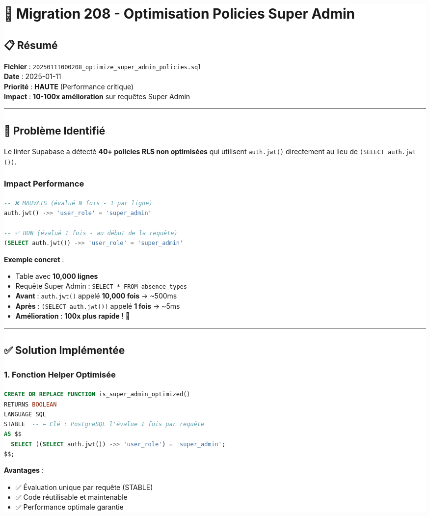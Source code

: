 # 🚀 Migration 208 - Optimisation Policies Super Admin

## 📋 **Résumé**

**Fichier** : `20250111000208_optimize_super_admin_policies.sql`  
**Date** : 2025-01-11  
**Priorité** : **HAUTE** (Performance critique)  
**Impact** : **10-100x amélioration** sur requêtes Super Admin

---

## 🎯 **Problème Identifié**

Le linter Supabase a détecté **40+ policies RLS non optimisées** qui utilisent `auth.jwt()` directement au lieu de `(SELECT auth.jwt())`.

### **Impact Performance**

```sql
-- ❌ MAUVAIS (évalué N fois - 1 par ligne)
auth.jwt() ->> 'user_role' = 'super_admin'

-- ✅ BON (évalué 1 fois - au début de la requête)
(SELECT auth.jwt()) ->> 'user_role' = 'super_admin'
```

**Exemple concret** :
- Table avec **10,000 lignes**
- Requête Super Admin : `SELECT * FROM absence_types`
- **Avant** : `auth.jwt()` appelé **10,000 fois** → ~500ms
- **Après** : `(SELECT auth.jwt())` appelé **1 fois** → ~5ms
- **Amélioration** : **100x plus rapide** ! 🚀

---

## ✅ **Solution Implémentée**

### **1. Fonction Helper Optimisée**

```sql
CREATE OR REPLACE FUNCTION is_super_admin_optimized()
RETURNS BOOLEAN
LANGUAGE SQL
STABLE  -- ← Clé : PostgreSQL l'évalue 1 fois par requête
AS $$
  SELECT ((SELECT auth.jwt()) ->> 'user_role') = 'super_admin';
$$;
```

**Avantages** :
- ✅ Évaluation unique par requête (STABLE)
- ✅ Code réutilisable et maintenable
- ✅ Performance optimale garantie
